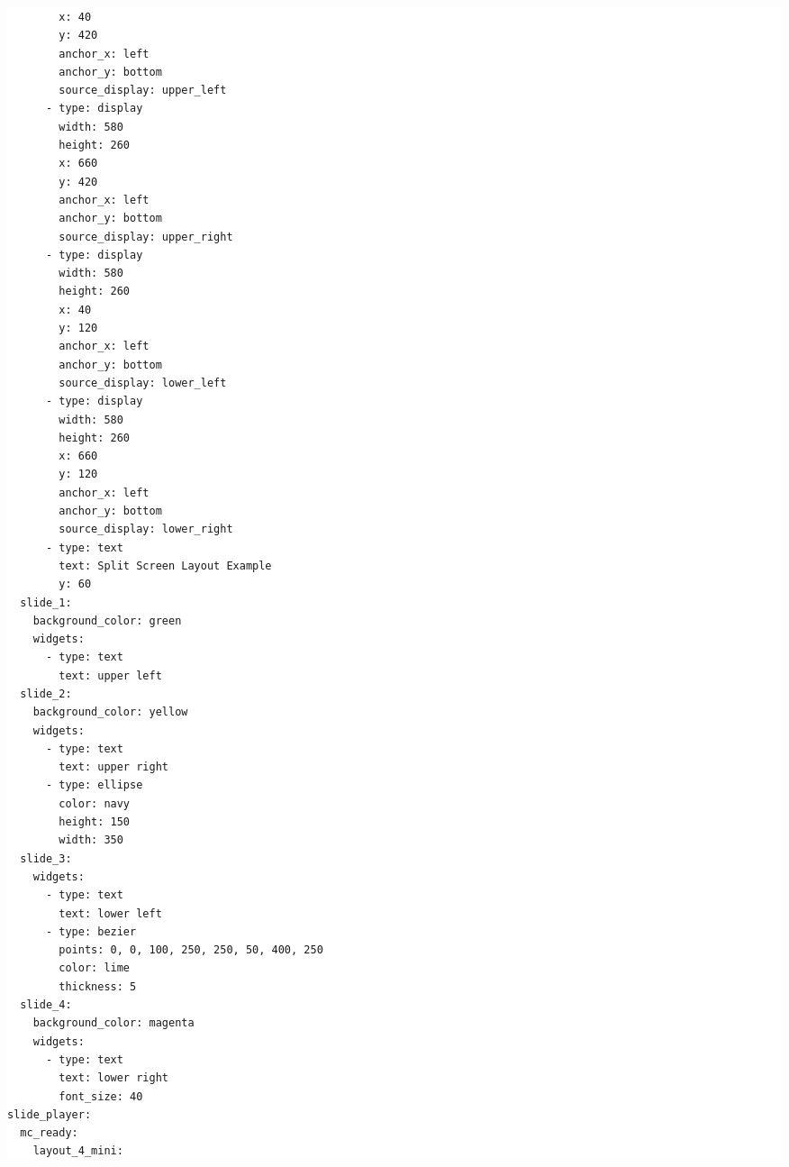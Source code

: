 ``` mpf-mc-config
        x: 40
        y: 420
        anchor_x: left
        anchor_y: bottom
        source_display: upper_left
      - type: display
        width: 580
        height: 260
        x: 660
        y: 420
        anchor_x: left
        anchor_y: bottom
        source_display: upper_right
      - type: display
        width: 580
        height: 260
        x: 40
        y: 120
        anchor_x: left
        anchor_y: bottom
        source_display: lower_left
      - type: display
        width: 580
        height: 260
        x: 660
        y: 120
        anchor_x: left
        anchor_y: bottom
        source_display: lower_right
      - type: text
        text: Split Screen Layout Example
        y: 60
  slide_1:
    background_color: green
    widgets:
      - type: text
        text: upper left
  slide_2:
    background_color: yellow
    widgets:
      - type: text
        text: upper right
      - type: ellipse
        color: navy
        height: 150
        width: 350
  slide_3:
    widgets:
      - type: text
        text: lower left
      - type: bezier
        points: 0, 0, 100, 250, 250, 50, 400, 250
        color: lime
        thickness: 5
  slide_4:
    background_color: magenta
    widgets:
      - type: text
        text: lower right
        font_size: 40
slide_player:
  mc_ready:
    layout_4_mini:
```